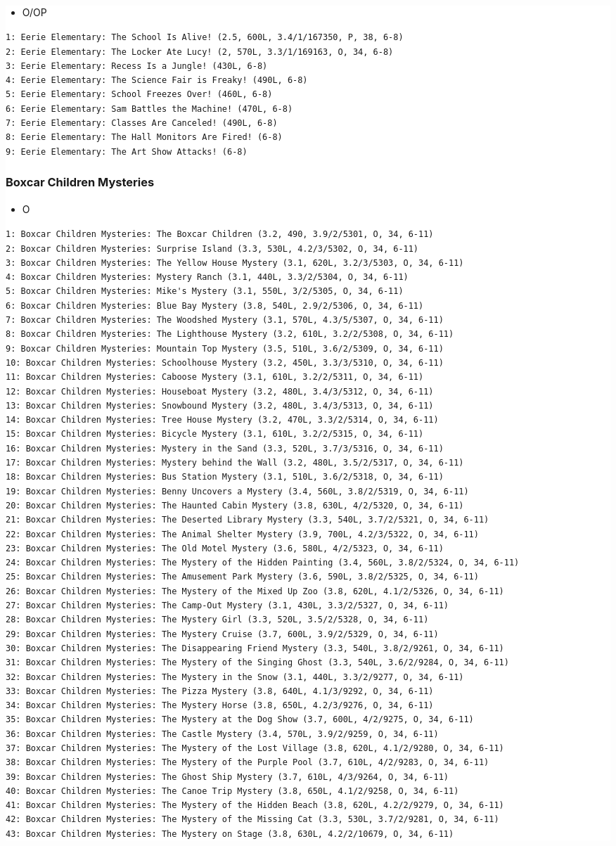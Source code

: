 * O/OP

```
1: Eerie Elementary: The School Is Alive! (2.5, 600L, 3.4/1/167350, P, 38, 6-8)
2: Eerie Elementary: The Locker Ate Lucy! (2, 570L, 3.3/1/169163, O, 34, 6-8)
3: Eerie Elementary: Recess Is a Jungle! (430L, 6-8)
4: Eerie Elementary: The Science Fair is Freaky! (490L, 6-8)
5: Eerie Elementary: School Freezes Over! (460L, 6-8)
6: Eerie Elementary: Sam Battles the Machine! (470L, 6-8)
7: Eerie Elementary: Classes Are Canceled! (490L, 6-8)
8: Eerie Elementary: The Hall Monitors Are Fired! (6-8)
9: Eerie Elementary: The Art Show Attacks! (6-8)
```



### Boxcar Children Mysteries

* O

```
1: Boxcar Children Mysteries: The Boxcar Children (3.2, 490, 3.9/2/5301, O, 34, 6-11)
2: Boxcar Children Mysteries: Surprise Island (3.3, 530L, 4.2/3/5302, O, 34, 6-11)
3: Boxcar Children Mysteries: The Yellow House Mystery (3.1, 620L, 3.2/3/5303, O, 34, 6-11)
4: Boxcar Children Mysteries: Mystery Ranch (3.1, 440L, 3.3/2/5304, O, 34, 6-11)
5: Boxcar Children Mysteries: Mike's Mystery (3.1, 550L, 3/2/5305, O, 34, 6-11)
6: Boxcar Children Mysteries: Blue Bay Mystery (3.8, 540L, 2.9/2/5306, O, 34, 6-11)
7: Boxcar Children Mysteries: The Woodshed Mystery (3.1, 570L, 4.3/5/5307, O, 34, 6-11)
8: Boxcar Children Mysteries: The Lighthouse Mystery (3.2, 610L, 3.2/2/5308, O, 34, 6-11)
9: Boxcar Children Mysteries: Mountain Top Mystery (3.5, 510L, 3.6/2/5309, O, 34, 6-11)
10: Boxcar Children Mysteries: Schoolhouse Mystery (3.2, 450L, 3.3/3/5310, O, 34, 6-11)
11: Boxcar Children Mysteries: Caboose Mystery (3.1, 610L, 3.2/2/5311, O, 34, 6-11)
12: Boxcar Children Mysteries: Houseboat Mystery (3.2, 480L, 3.4/3/5312, O, 34, 6-11)
13: Boxcar Children Mysteries: Snowbound Mystery (3.2, 480L, 3.4/3/5313, O, 34, 6-11)
14: Boxcar Children Mysteries: Tree House Mystery (3.2, 470L, 3.3/2/5314, O, 34, 6-11)
15: Boxcar Children Mysteries: Bicycle Mystery (3.1, 610L, 3.2/2/5315, O, 34, 6-11)
16: Boxcar Children Mysteries: Mystery in the Sand (3.3, 520L, 3.7/3/5316, O, 34, 6-11)
17: Boxcar Children Mysteries: Mystery behind the Wall (3.2, 480L, 3.5/2/5317, O, 34, 6-11)
18: Boxcar Children Mysteries: Bus Station Mystery (3.1, 510L, 3.6/2/5318, O, 34, 6-11)
19: Boxcar Children Mysteries: Benny Uncovers a Mystery (3.4, 560L, 3.8/2/5319, O, 34, 6-11)
20: Boxcar Children Mysteries: The Haunted Cabin Mystery (3.8, 630L, 4/2/5320, O, 34, 6-11)
21: Boxcar Children Mysteries: The Deserted Library Mystery (3.3, 540L, 3.7/2/5321, O, 34, 6-11)
22: Boxcar Children Mysteries: The Animal Shelter Mystery (3.9, 700L, 4.2/3/5322, O, 34, 6-11)
23: Boxcar Children Mysteries: The Old Motel Mystery (3.6, 580L, 4/2/5323, O, 34, 6-11)
24: Boxcar Children Mysteries: The Mystery of the Hidden Painting (3.4, 560L, 3.8/2/5324, O, 34, 6-11)
25: Boxcar Children Mysteries: The Amusement Park Mystery (3.6, 590L, 3.8/2/5325, O, 34, 6-11)
26: Boxcar Children Mysteries: The Mystery of the Mixed Up Zoo (3.8, 620L, 4.1/2/5326, O, 34, 6-11)
27: Boxcar Children Mysteries: The Camp-Out Mystery (3.1, 430L, 3.3/2/5327, O, 34, 6-11)
28: Boxcar Children Mysteries: The Mystery Girl (3.3, 520L, 3.5/2/5328, O, 34, 6-11)
29: Boxcar Children Mysteries: The Mystery Cruise (3.7, 600L, 3.9/2/5329, O, 34, 6-11)
30: Boxcar Children Mysteries: The Disappearing Friend Mystery (3.3, 540L, 3.8/2/9261, O, 34, 6-11)
31: Boxcar Children Mysteries: The Mystery of the Singing Ghost (3.3, 540L, 3.6/2/9284, O, 34, 6-11)
32: Boxcar Children Mysteries: The Mystery in the Snow (3.1, 440L, 3.3/2/9277, O, 34, 6-11)
33: Boxcar Children Mysteries: The Pizza Mystery (3.8, 640L, 4.1/3/9292, O, 34, 6-11)
34: Boxcar Children Mysteries: The Mystery Horse (3.8, 650L, 4.2/3/9276, O, 34, 6-11)
35: Boxcar Children Mysteries: The Mystery at the Dog Show (3.7, 600L, 4/2/9275, O, 34, 6-11)
36: Boxcar Children Mysteries: The Castle Mystery (3.4, 570L, 3.9/2/9259, O, 34, 6-11)
37: Boxcar Children Mysteries: The Mystery of the Lost Village (3.8, 620L, 4.1/2/9280, O, 34, 6-11)
38: Boxcar Children Mysteries: The Mystery of the Purple Pool (3.7, 610L, 4/2/9283, O, 34, 6-11)
39: Boxcar Children Mysteries: The Ghost Ship Mystery (3.7, 610L, 4/3/9264, O, 34, 6-11)
40: Boxcar Children Mysteries: The Canoe Trip Mystery (3.8, 650L, 4.1/2/9258, O, 34, 6-11)
41: Boxcar Children Mysteries: The Mystery of the Hidden Beach (3.8, 620L, 4.2/2/9279, O, 34, 6-11)
42: Boxcar Children Mysteries: The Mystery of the Missing Cat (3.3, 530L, 3.7/2/9281, O, 34, 6-11)
43: Boxcar Children Mysteries: The Mystery on Stage (3.8, 630L, 4.2/2/10679, O, 34, 6-11)
```
